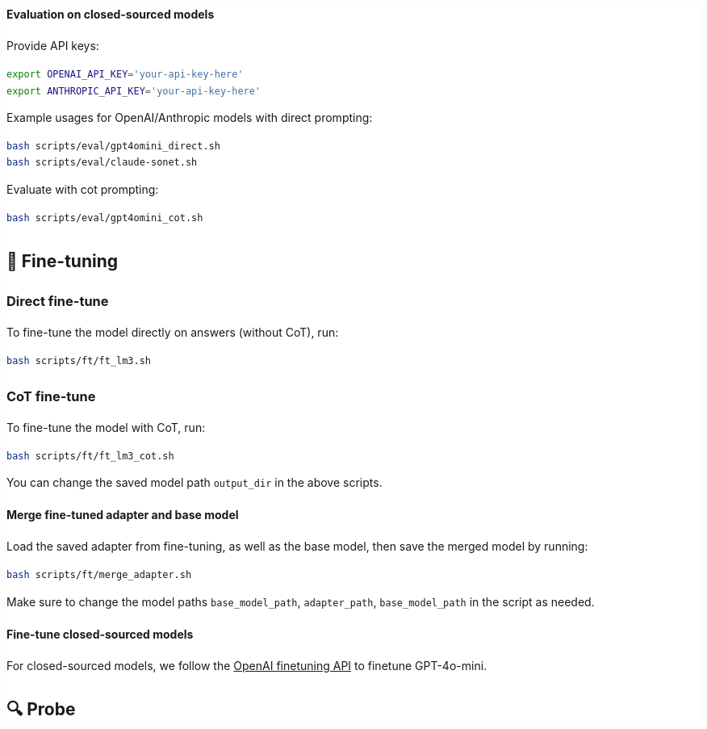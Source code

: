 #### Evaluation on closed-sourced models

Provide API keys:
```bash
export OPENAI_API_KEY='your-api-key-here'
export ANTHROPIC_API_KEY='your-api-key-here'
```

Example usages for OpenAI/Anthropic models with direct prompting:
```bash
bash scripts/eval/gpt4omini_direct.sh
bash scripts/eval/claude-sonet.sh
```

Evaluate with cot prompting:
```bash
bash scripts/eval/gpt4omini_cot.sh
```

## 🚗  Fine-tuning


### Direct fine-tune

To fine-tune the model directly on answers (without CoT), run:

```bash
bash scripts/ft/ft_lm3.sh
```

### CoT fine-tune

To fine-tune the model with CoT, run:

```bash
bash scripts/ft/ft_lm3_cot.sh

```
You can change the saved model path `output_dir` in the above scripts.

#### Merge fine-tuned adapter and base model

Load the saved adapter from fine-tuning, as well as the base model, then save the merged model by running:

```bash
bash scripts/ft/merge_adapter.sh
```

Make sure to change the model paths `base_model_path`, `adapter_path`,  `base_model_path` in the script as needed. 

#### Fine-tune closed-sourced models
For closed-sourced models,  we follow the [OpenAI finetuning API](https://platform.openai.com/docs/guides/fine-tuning) to finetune GPT-4o-mini. 


## 🔍 Probe
